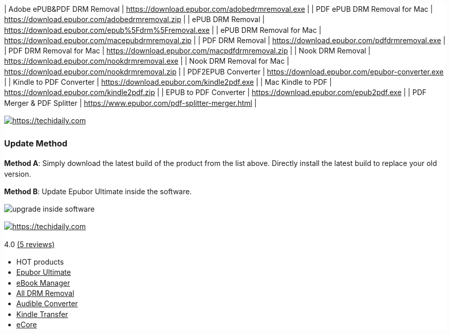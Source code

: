 | Adobe ePUB&PDF DRM Removal       | <https://download.epubor.com/adobedrmremoval.exe>      |
| PDF ePUB DRM Removal for Mac     | <https://download.epubor.com/adobedrmremoval.zip>      |
| ePUB DRM Removal                 | <https://download.epubor.com/epub%5Fdrm%5Fremoval.exe> |
| ePUB DRM Removal for Mac         | <https://download.epubor.com/macepubdrmremoval.zip>    |
| PDF DRM Removal                  | <https://download.epubor.com/pdfdrmremoval.exe>        |
| PDF DRM Removal for Mac          | <https://download.epubor.com/macpdfdrmremoval.zip>     |
| Nook DRM Removal                 | <https://download.epubor.com/nookdrmremoval.exe>       |
| Nook DRM Removal for Mac         | <https://download.epubor.com/nookdrmremoval.zip>       |
| PDF2EPUB Converter               | <https://download.epubor.com/epubor-converter.exe>     |
| Kindle to PDF Converter          | <https://download.epubor.com/kindle2pdf.exe>           |
| Mac Kindle to PDF                | <https://download.epubor.com/kindle2pdf.zip>           |
| EPUB to PDF Converter            | <https://download.epubor.com/epub2pdf.exe>             |
| PDF Merger & PDF Splitter        | <https://www.epubor.com/pdf-splitter-merger.html>      |


<a href="https://aligracehair.sjv.io/c/5597632/2006928/19272" target="_top" id="2006928">
  <img src="//a.impactradius-go.com/display-ad/19272-2006928" border="0" alt="https://techidaily.com" width="300" height="90"/>
</a>
<img height="0" width="0" src="https://aligracehair.sjv.io/i/5597632/2006928/19272" style="position:absolute;visibility:hidden;" border="0" />


### Update Method

**Method A**: Simply download the latest build of the product from the list above. Directly install the latest build to replace your old version.

**Method B**: Update Epubor Ultimate inside the software. 

![upgrade inside software](https://www.epubor.com/images/uppic/check-update.png)


<a href="https://appsumo.8odi.net/c/5597632/2037334/7443" target="_top" id="2037334">
  <img src="//a.impactradius-go.com/display-ad/7443-2037334" border="0" alt="https://techidaily.com" width="728" height="90"/>
</a>
<img height="0" width="0" src="https://appsumo.8odi.net/i/5597632/2037334/7443" style="position:absolute;visibility:hidden;" border="0" />


4.0 [(5 reviews)](http://www.epubor.com/software-upgrade-policy-sms.htm) 

* HOT products
* [Epubor Ultimate](https://tools.techidaily.com/epubor/ultimate/)
* [eBook Manager](https://tools.techidaily.com/epubor/ebook-manager/)
* [All DRM Removal](https://tools.techidaily.com/epubor/drm-removal-tools/)
* [Audible Converter](https://tools.techidaily.com/epubor/audible-converter/)
* [Kindle Transfer](https://tools.techidaily.com/epubor/transfer/)
* [eCore](https://tools.techidaily.com/epubor/ecore/)
